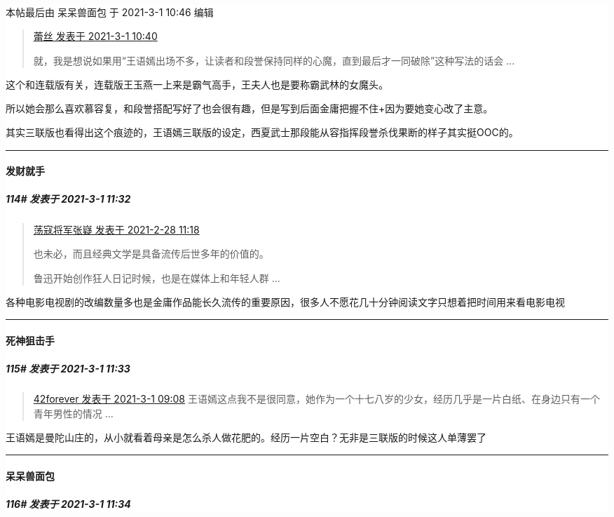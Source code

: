 

 本帖最后由 呆呆兽面包 于 2021-3-1 10:46 编辑 
<blockquote><a href="httphttps://bbs.saraba1st.com/2b/forum.php?mod=redirect&amp;goto=findpost&amp;pid=50473145&amp;ptid=1990129" target="_blank">蕾丝 发表于 2021-3-1 10:40</a>

就，我是想说如果用“王语嫣出场不多，让读者和段誉保持同样的心魔，直到最后才一同破除”这种写法的话会 ...</blockquote>
这个和连载版有关，连载版王玉燕一上来是霸气高手，王夫人也是要称霸武林的女魔头。


所以她会那么喜欢慕容复，和段誉搭配写好了也会很有趣，但是写到后面金庸把握不住+因为要她变心改了主意。


其实三联版也看得出这个痕迹的，王语嫣三联版的设定，西夏武士那段能从容指挥段誉杀伐果断的样子其实挺OOC的。








*****

####  发财就手  
##### 114#       发表于 2021-3-1 11:32



<blockquote><a href="httphttps://bbs.saraba1st.com/2b/forum.php?mod=redirect&amp;goto=findpost&amp;pid=50464948&amp;ptid=1990129" target="_blank">荡寇将军张嶷 发表于 2021-2-28 11:18</a>

也未必，而且经典文学是具备流传后世多年的价值的。

鲁迅开始创作狂人日记时候，也是在媒体上和年轻人群 ...</blockquote>
各种电影电视剧的改编数量多也是金庸作品能长久流传的重要原因，很多人不愿花几十分钟阅读文字只想着把时间用来看电影电视







*****

####  死神狙击手  
##### 115#       发表于 2021-3-1 11:33



<blockquote><a href="httphttps://bbs.saraba1st.com/2b/forum.php?mod=redirect&amp;goto=findpost&amp;pid=50472227&amp;ptid=1990129" target="_blank">42forever 发表于 2021-3-1 09:08</a>
王语嫣这点我不是很同意，她作为一个十七八岁的少女，经历几乎是一片白纸、在身边只有一个青年男性的情况 ...</blockquote>
王语嫣是曼陀山庄的，从小就看着母亲是怎么杀人做花肥的。经历一片空白？无非是三联版的时候这人单薄罢了







*****

####  呆呆兽面包  
##### 116#       发表于 2021-3-1 11:34

